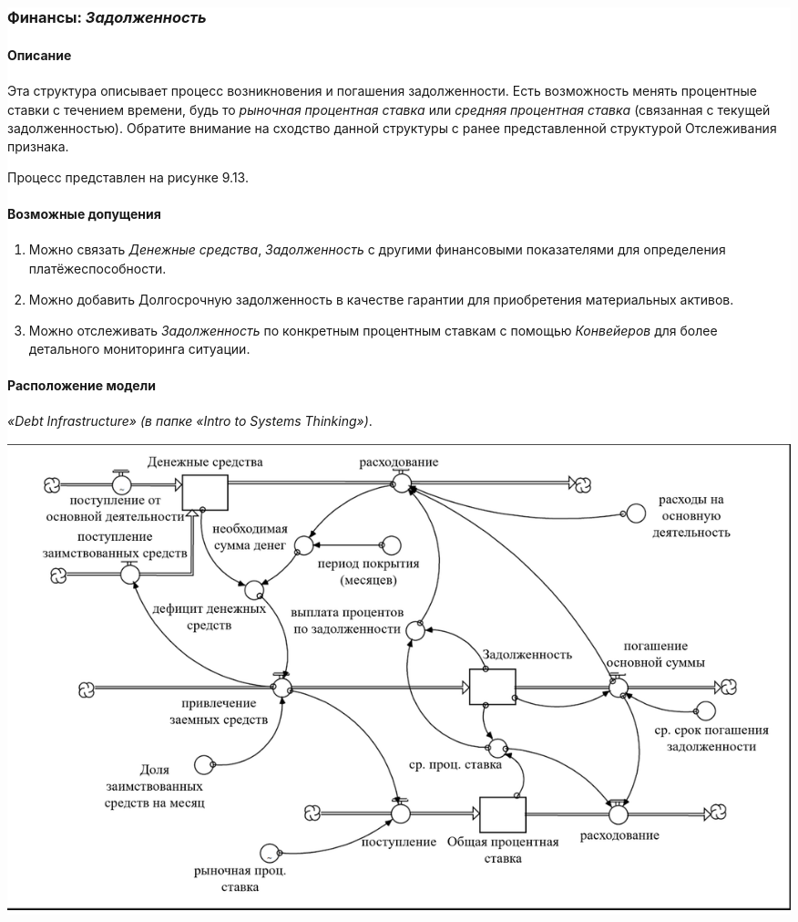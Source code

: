 ### Финансы: *Задолженность*

#### Описание

Эта структура описывает процесс возникновения и погашения задолженности. Есть возможность менять процентные ставки с течением времени, будь то *рыночная процентная ставка* или *средняя процентная ставка* (связанная с текущей задолженностью). Обратите внимание на сходство данной структуры с ранее представленной структурой Отслеживания признака.

Процесс представлен на рисунке 9.13.

#### Возможные допущения

1. Можно связать *Денежные средства*, *Задолженность* с другими финансовыми показателями для определения платёжеспособности.

2. Можно добавить Долгосрочную задолженность в качестве гарантии для приобретения материальных активов.

3. Можно отслеживать *Задолженность* по конкретным процентным ставкам с помощью *Конвейеров* для более детального мониторинга ситуации.

#### Расположение модели

*«Debt Infrastructure» (в папке «Intro to Systems Thinking»)*.

![Рисунок 9.13](figure09-13.png) 

